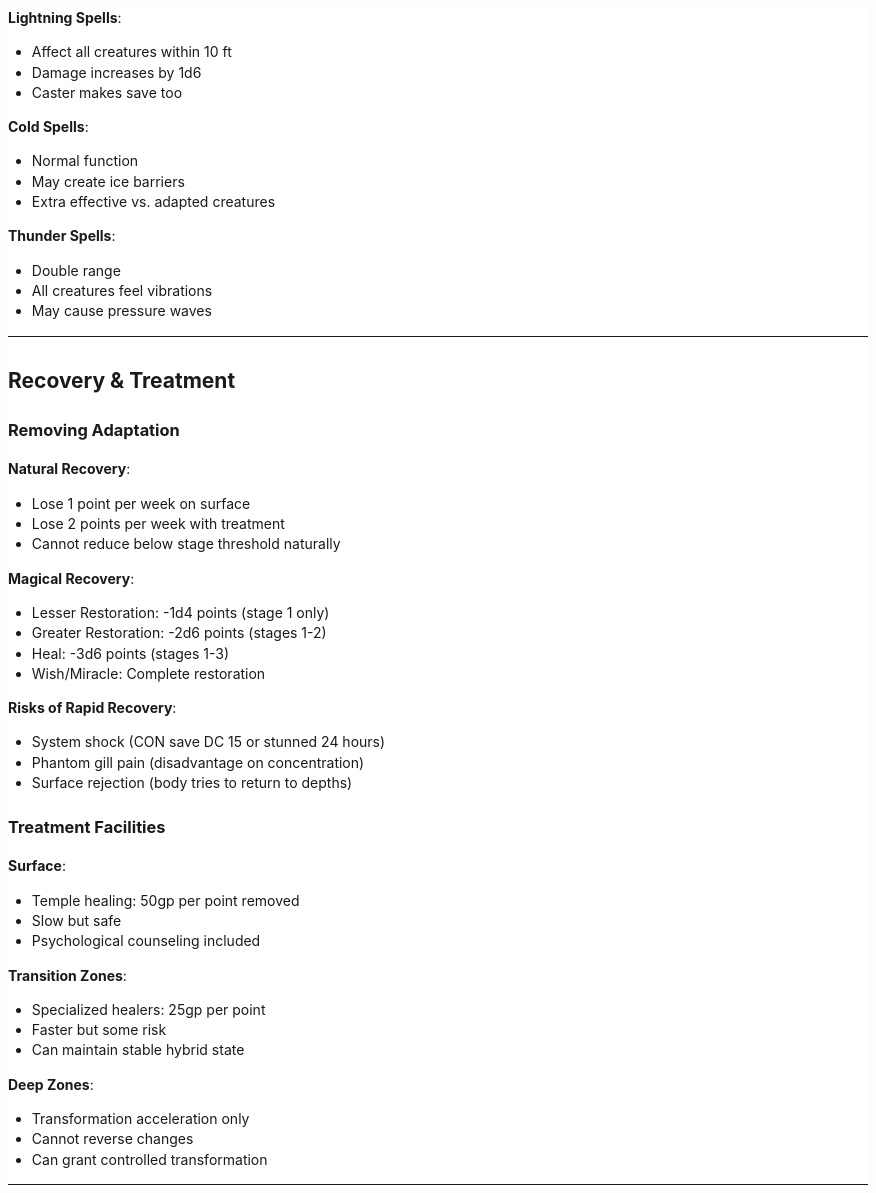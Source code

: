 **Lightning Spells**:
- Affect all creatures within 10 ft
- Damage increases by 1d6
- Caster makes save too

**Cold Spells**:
- Normal function
- May create ice barriers
- Extra effective vs. adapted creatures

**Thunder Spells**:
- Double range
- All creatures feel vibrations
- May cause pressure waves

---

## Recovery & Treatment

### Removing Adaptation
**Natural Recovery**:
- Lose 1 point per week on surface
- Lose 2 points per week with treatment
- Cannot reduce below stage threshold naturally

**Magical Recovery**:
- Lesser Restoration: -1d4 points (stage 1 only)
- Greater Restoration: -2d6 points (stages 1-2)
- Heal: -3d6 points (stages 1-3)
- Wish/Miracle: Complete restoration

**Risks of Rapid Recovery**:
- System shock (CON save DC 15 or stunned 24 hours)
- Phantom gill pain (disadvantage on concentration)
- Surface rejection (body tries to return to depths)

### Treatment Facilities

**Surface**:
- Temple healing: 50gp per point removed
- Slow but safe
- Psychological counseling included

**Transition Zones**:
- Specialized healers: 25gp per point
- Faster but some risk
- Can maintain stable hybrid state

**Deep Zones**:
- Transformation acceleration only
- Cannot reverse changes
- Can grant controlled transformation

---
